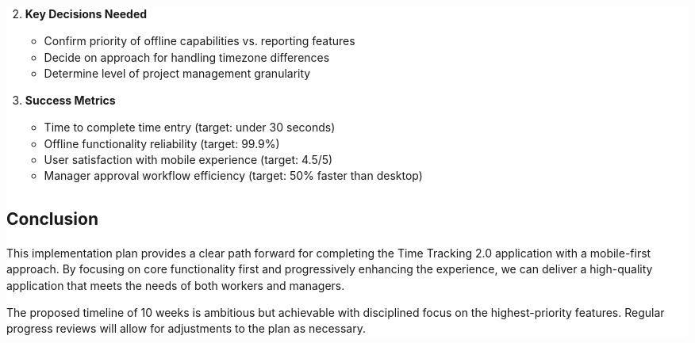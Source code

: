 2. **Key Decisions Needed**
   - Confirm priority of offline capabilities vs. reporting features
   - Decide on approach for handling timezone differences
   - Determine level of project management granularity

3. **Success Metrics**
   - Time to complete time entry (target: under 30 seconds)
   - Offline functionality reliability (target: 99.9%)
   - User satisfaction with mobile experience (target: 4.5/5)
   - Manager approval workflow efficiency (target: 50% faster than desktop)

## Conclusion

This implementation plan provides a clear path forward for completing the Time Tracking 2.0 application with a mobile-first approach. By focusing on core functionality first and progressively enhancing the experience, we can deliver a high-quality application that meets the needs of both workers and managers.

The proposed timeline of 10 weeks is ambitious but achievable with disciplined focus on the highest-priority features. Regular progress reviews will allow for adjustments to the plan as necessary. 